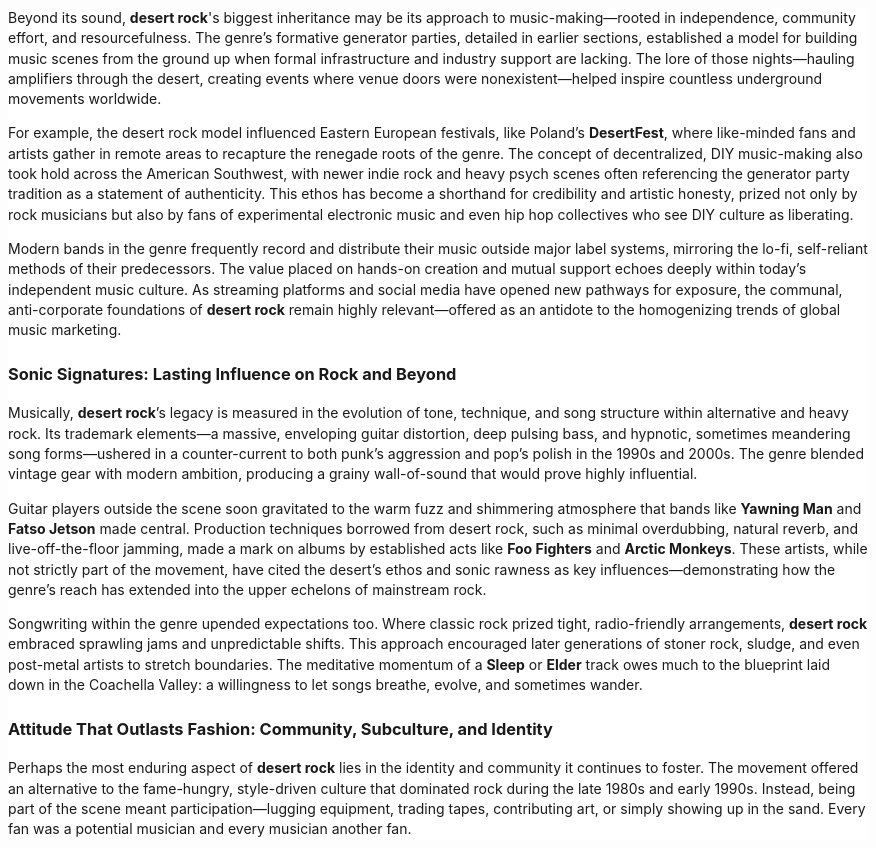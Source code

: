 Beyond its sound, **desert rock**'s biggest inheritance may be its approach to music-making—rooted
in independence, community effort, and resourcefulness. The genre’s formative generator parties,
detailed in earlier sections, established a model for building music scenes from the ground up when
formal infrastructure and industry support are lacking. The lore of those nights—hauling amplifiers
through the desert, creating events where venue doors were nonexistent—helped inspire countless
underground movements worldwide.

For example, the desert rock model influenced Eastern European festivals, like Poland’s
**DesertFest**, where like-minded fans and artists gather in remote areas to recapture the renegade
roots of the genre. The concept of decentralized, DIY music-making also took hold across the
American Southwest, with newer indie rock and heavy psych scenes often referencing the generator
party tradition as a statement of authenticity. This ethos has become a shorthand for credibility
and artistic honesty, prized not only by rock musicians but also by fans of experimental electronic
music and even hip hop collectives who see DIY culture as liberating.

Modern bands in the genre frequently record and distribute their music outside major label systems,
mirroring the lo-fi, self-reliant methods of their predecessors. The value placed on hands-on
creation and mutual support echoes deeply within today’s independent music culture. As streaming
platforms and social media have opened new pathways for exposure, the communal, anti-corporate
foundations of **desert rock** remain highly relevant—offered as an antidote to the homogenizing
trends of global music marketing.

### Sonic Signatures: Lasting Influence on Rock and Beyond

Musically, **desert rock**’s legacy is measured in the evolution of tone, technique, and song
structure within alternative and heavy rock. Its trademark elements—a massive, enveloping guitar
distortion, deep pulsing bass, and hypnotic, sometimes meandering song forms—ushered in a
counter-current to both punk’s aggression and pop’s polish in the 1990s and 2000s. The genre blended
vintage gear with modern ambition, producing a grainy wall-of-sound that would prove highly
influential.

Guitar players outside the scene soon gravitated to the warm fuzz and shimmering atmosphere that
bands like **Yawning Man** and **Fatso Jetson** made central. Production techniques borrowed from
desert rock, such as minimal overdubbing, natural reverb, and live-off-the-floor jamming, made a
mark on albums by established acts like **Foo Fighters** and **Arctic Monkeys**. These artists,
while not strictly part of the movement, have cited the desert’s ethos and sonic rawness as key
influences—demonstrating how the genre’s reach has extended into the upper echelons of mainstream
rock.

Songwriting within the genre upended expectations too. Where classic rock prized tight,
radio-friendly arrangements, **desert rock** embraced sprawling jams and unpredictable shifts. This
approach encouraged later generations of stoner rock, sludge, and even post-metal artists to stretch
boundaries. The meditative momentum of a **Sleep** or **Elder** track owes much to the blueprint
laid down in the Coachella Valley: a willingness to let songs breathe, evolve, and sometimes wander.

### Attitude That Outlasts Fashion: Community, Subculture, and Identity

Perhaps the most enduring aspect of **desert rock** lies in the identity and community it continues
to foster. The movement offered an alternative to the fame-hungry, style-driven culture that
dominated rock during the late 1980s and early 1990s. Instead, being part of the scene meant
participation—lugging equipment, trading tapes, contributing art, or simply showing up in the sand.
Every fan was a potential musician and every musician another fan.
